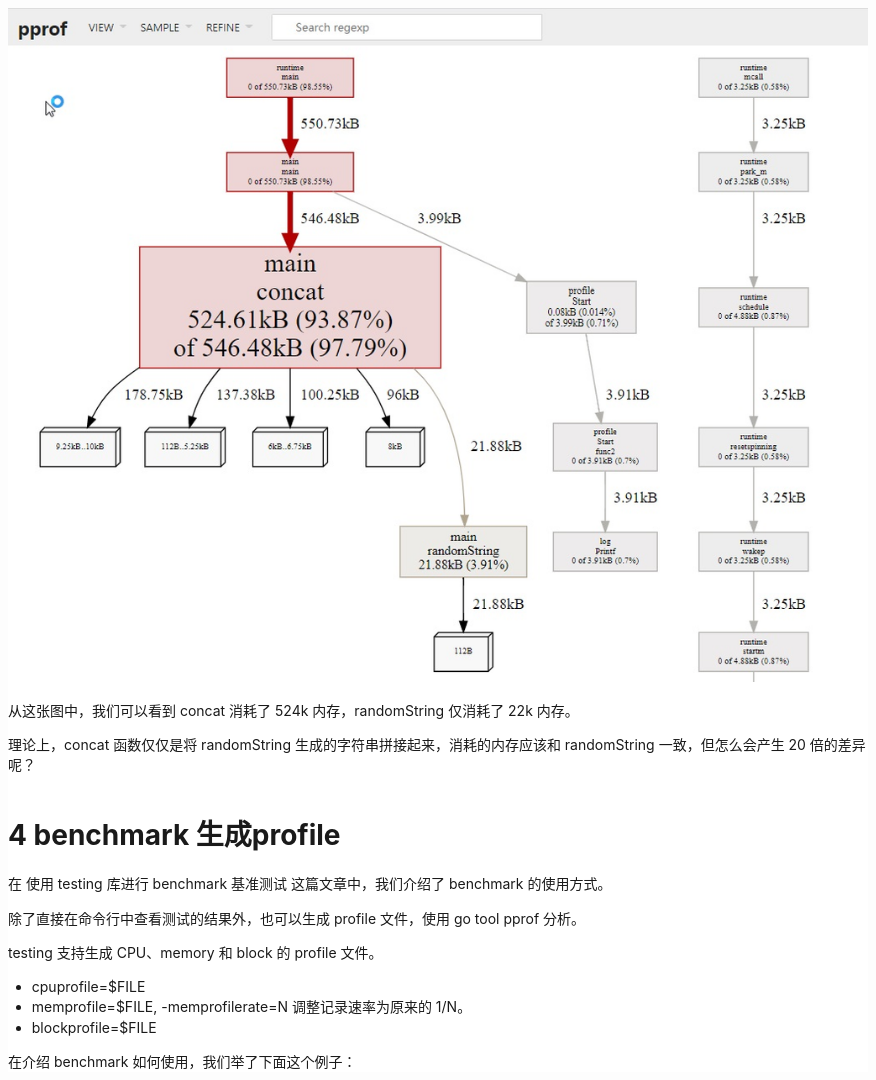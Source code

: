 ![pprof数据分析](./img/pprof_02.jpeg)

从这张图中，我们可以看到 concat 消耗了 524k 内存，randomString 仅消耗了 22k 内存。

理论上，concat 函数仅仅是将 randomString 生成的字符串拼接起来，消耗的内存应该和 randomString 一致，但怎么会产生 20 倍的差异呢？

# 4 benchmark 生成profile

在 使用 testing 库进行 benchmark 基准测试 这篇文章中，我们介绍了 benchmark 的使用方式。

除了直接在命令行中查看测试的结果外，也可以生成 profile 文件，使用 go tool pprof 分析。

testing 支持生成 CPU、memory 和 block 的 profile 文件。

- cpuprofile=$FILE
- memprofile=$FILE, -memprofilerate=N 调整记录速率为原来的 1/N。
- blockprofile=$FILE

在介绍 benchmark 如何使用，我们举了下面这个例子：
